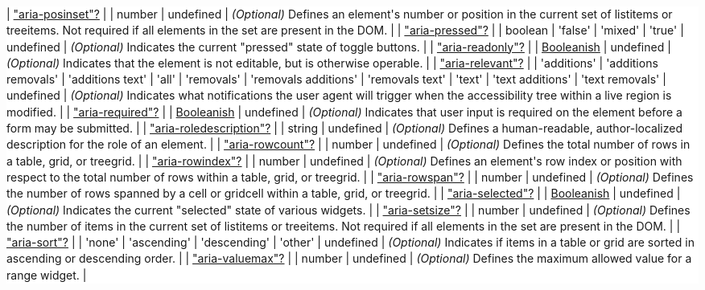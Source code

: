 | ["aria-posinset"?](#)         |           | number \| undefined                                                                                                                                                                     | _(Optional)_ Defines an element's number or position in the current set of listitems or treeitems. Not required if all elements in the set are present in the DOM.                                                                |
| ["aria-pressed"?](#)          |           | boolean \| 'false' \| 'mixed' \| 'true' \| undefined                                                                                                                                    | _(Optional)_ Indicates the current "pressed" state of toggle buttons.                                                                                                                                                             |
| ["aria-readonly"?](#)         |           | [Booleanish](#booleanish) \| undefined                                                                                                                                                  | _(Optional)_ Indicates that the element is not editable, but is otherwise operable.                                                                                                                                               |
| ["aria-relevant"?](#)         |           | 'additions' \| 'additions removals' \| 'additions text' \| 'all' \| 'removals' \| 'removals additions' \| 'removals text' \| 'text' \| 'text additions' \| 'text removals' \| undefined | _(Optional)_ Indicates what notifications the user agent will trigger when the accessibility tree within a live region is modified.                                                                                               |
| ["aria-required"?](#)         |           | [Booleanish](#booleanish) \| undefined                                                                                                                                                  | _(Optional)_ Indicates that user input is required on the element before a form may be submitted.                                                                                                                                 |
| ["aria-roledescription"?](#)  |           | string \| undefined                                                                                                                                                                     | _(Optional)_ Defines a human-readable, author-localized description for the role of an element.                                                                                                                                   |
| ["aria-rowcount"?](#)         |           | number \| undefined                                                                                                                                                                     | _(Optional)_ Defines the total number of rows in a table, grid, or treegrid.                                                                                                                                                      |
| ["aria-rowindex"?](#)         |           | number \| undefined                                                                                                                                                                     | _(Optional)_ Defines an element's row index or position with respect to the total number of rows within a table, grid, or treegrid.                                                                                               |
| ["aria-rowspan"?](#)          |           | number \| undefined                                                                                                                                                                     | _(Optional)_ Defines the number of rows spanned by a cell or gridcell within a table, grid, or treegrid.                                                                                                                          |
| ["aria-selected"?](#)         |           | [Booleanish](#booleanish) \| undefined                                                                                                                                                  | _(Optional)_ Indicates the current "selected" state of various widgets.                                                                                                                                                           |
| ["aria-setsize"?](#)          |           | number \| undefined                                                                                                                                                                     | _(Optional)_ Defines the number of items in the current set of listitems or treeitems. Not required if all elements in the set are present in the DOM.                                                                            |
| ["aria-sort"?](#)             |           | 'none' \| 'ascending' \| 'descending' \| 'other' \| undefined                                                                                                                           | _(Optional)_ Indicates if items in a table or grid are sorted in ascending or descending order.                                                                                                                                   |
| ["aria-valuemax"?](#)         |           | number \| undefined                                                                                                                                                                     | _(Optional)_ Defines the maximum allowed value for a range widget.                                                                                                                                                                |